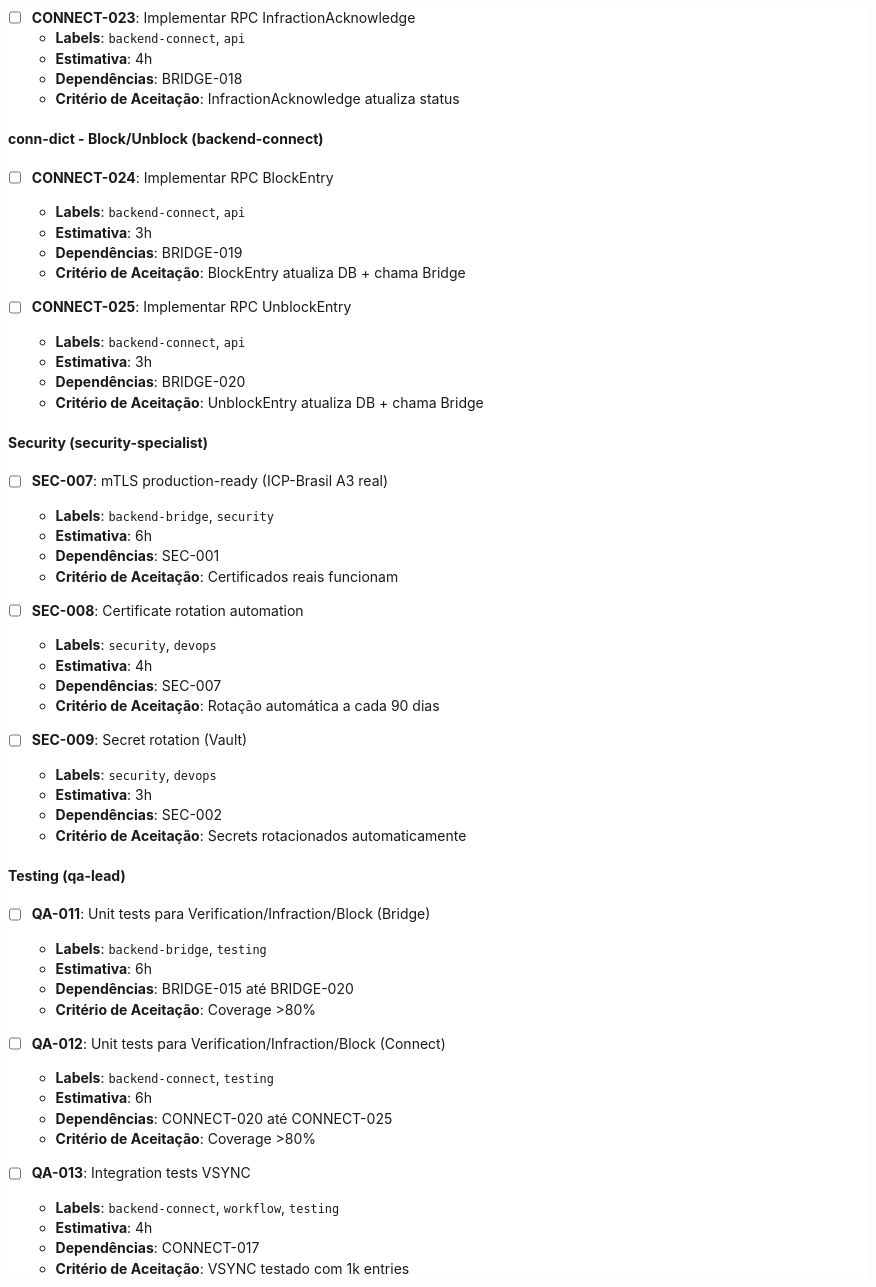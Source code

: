 - [ ] **CONNECT-023**: Implementar RPC InfractionAcknowledge
  - **Labels**: `backend-connect`, `api`
  - **Estimativa**: 4h
  - **Dependências**: BRIDGE-018
  - **Critério de Aceitação**: InfractionAcknowledge atualiza status

#### conn-dict - Block/Unblock (backend-connect)
- [ ] **CONNECT-024**: Implementar RPC BlockEntry
  - **Labels**: `backend-connect`, `api`
  - **Estimativa**: 3h
  - **Dependências**: BRIDGE-019
  - **Critério de Aceitação**: BlockEntry atualiza DB + chama Bridge

- [ ] **CONNECT-025**: Implementar RPC UnblockEntry
  - **Labels**: `backend-connect`, `api`
  - **Estimativa**: 3h
  - **Dependências**: BRIDGE-020
  - **Critério de Aceitação**: UnblockEntry atualiza DB + chama Bridge

#### Security (security-specialist)
- [ ] **SEC-007**: mTLS production-ready (ICP-Brasil A3 real)
  - **Labels**: `backend-bridge`, `security`
  - **Estimativa**: 6h
  - **Dependências**: SEC-001
  - **Critério de Aceitação**: Certificados reais funcionam

- [ ] **SEC-008**: Certificate rotation automation
  - **Labels**: `security`, `devops`
  - **Estimativa**: 4h
  - **Dependências**: SEC-007
  - **Critério de Aceitação**: Rotação automática a cada 90 dias

- [ ] **SEC-009**: Secret rotation (Vault)
  - **Labels**: `security`, `devops`
  - **Estimativa**: 3h
  - **Dependências**: SEC-002
  - **Critério de Aceitação**: Secrets rotacionados automaticamente

#### Testing (qa-lead)
- [ ] **QA-011**: Unit tests para Verification/Infraction/Block (Bridge)
  - **Labels**: `backend-bridge`, `testing`
  - **Estimativa**: 6h
  - **Dependências**: BRIDGE-015 até BRIDGE-020
  - **Critério de Aceitação**: Coverage >80%

- [ ] **QA-012**: Unit tests para Verification/Infraction/Block (Connect)
  - **Labels**: `backend-connect`, `testing`
  - **Estimativa**: 6h
  - **Dependências**: CONNECT-020 até CONNECT-025
  - **Critério de Aceitação**: Coverage >80%

- [ ] **QA-013**: Integration tests VSYNC
  - **Labels**: `backend-connect`, `workflow`, `testing`
  - **Estimativa**: 4h
  - **Dependências**: CONNECT-017
  - **Critério de Aceitação**: VSYNC testado com 1k entries
